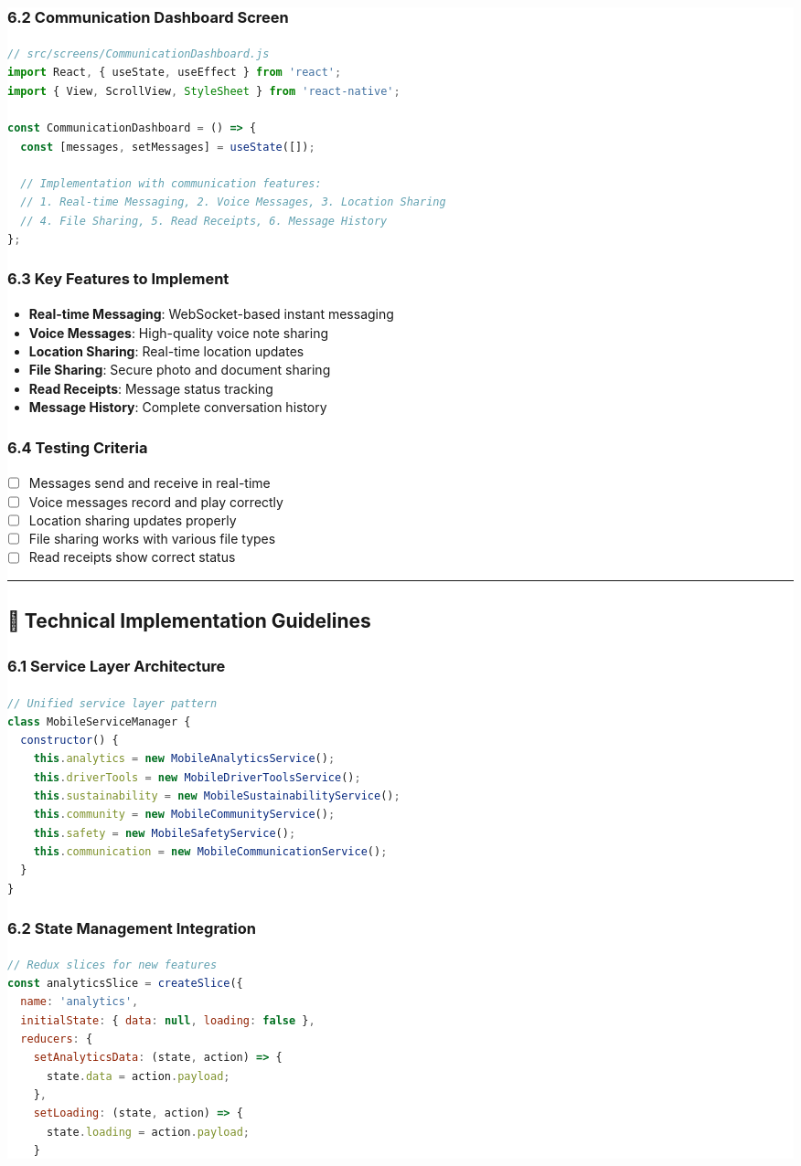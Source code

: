 ### **6.2 Communication Dashboard Screen**
```javascript
// src/screens/CommunicationDashboard.js
import React, { useState, useEffect } from 'react';
import { View, ScrollView, StyleSheet } from 'react-native';

const CommunicationDashboard = () => {
  const [messages, setMessages] = useState([]);
  
  // Implementation with communication features:
  // 1. Real-time Messaging, 2. Voice Messages, 3. Location Sharing
  // 4. File Sharing, 5. Read Receipts, 6. Message History
};
```

### **6.3 Key Features to Implement**
- **Real-time Messaging**: WebSocket-based instant messaging
- **Voice Messages**: High-quality voice note sharing
- **Location Sharing**: Real-time location updates
- **File Sharing**: Secure photo and document sharing
- **Read Receipts**: Message status tracking
- **Message History**: Complete conversation history

### **6.4 Testing Criteria**
- [ ] Messages send and receive in real-time
- [ ] Voice messages record and play correctly
- [ ] Location sharing updates properly
- [ ] File sharing works with various file types
- [ ] Read receipts show correct status

---

## 🔧 **Technical Implementation Guidelines**

### **6.1 Service Layer Architecture**
```javascript
// Unified service layer pattern
class MobileServiceManager {
  constructor() {
    this.analytics = new MobileAnalyticsService();
    this.driverTools = new MobileDriverToolsService();
    this.sustainability = new MobileSustainabilityService();
    this.community = new MobileCommunityService();
    this.safety = new MobileSafetyService();
    this.communication = new MobileCommunicationService();
  }
}
```

### **6.2 State Management Integration**
```javascript
// Redux slices for new features
const analyticsSlice = createSlice({
  name: 'analytics',
  initialState: { data: null, loading: false },
  reducers: {
    setAnalyticsData: (state, action) => {
      state.data = action.payload;
    },
    setLoading: (state, action) => {
      state.loading = action.payload;
    }
```